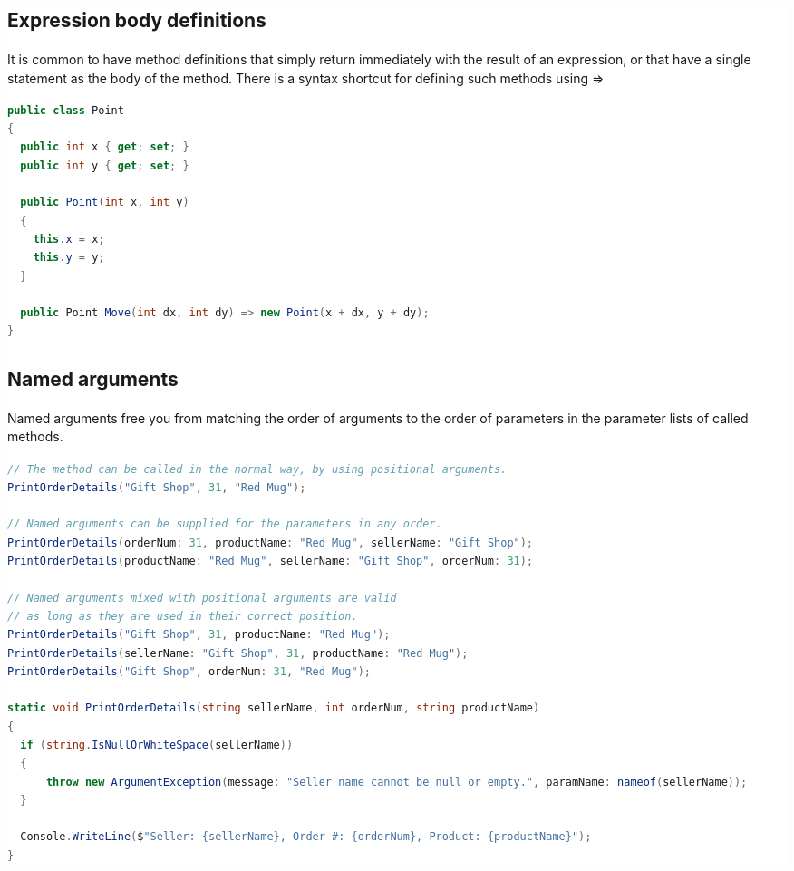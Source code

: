 ## Expression body definitions

It is common to have method definitions that simply return immediately with the result of an expression, or that have a single statement as the body of the method. There is a syntax shortcut for defining such methods using =>

```csharp
public class Point
{
  public int x { get; set; }
  public int y { get; set; }

  public Point(int x, int y)
  {
    this.x = x;
    this.y = y;
  }

  public Point Move(int dx, int dy) => new Point(x + dx, y + dy);
}
```

## Named arguments

Named arguments free you from matching the order of arguments to the order of parameters in the parameter lists of called methods.

```csharp
// The method can be called in the normal way, by using positional arguments.
PrintOrderDetails("Gift Shop", 31, "Red Mug");

// Named arguments can be supplied for the parameters in any order.
PrintOrderDetails(orderNum: 31, productName: "Red Mug", sellerName: "Gift Shop");
PrintOrderDetails(productName: "Red Mug", sellerName: "Gift Shop", orderNum: 31);

// Named arguments mixed with positional arguments are valid
// as long as they are used in their correct position.
PrintOrderDetails("Gift Shop", 31, productName: "Red Mug");
PrintOrderDetails(sellerName: "Gift Shop", 31, productName: "Red Mug"); 
PrintOrderDetails("Gift Shop", orderNum: 31, "Red Mug");

static void PrintOrderDetails(string sellerName, int orderNum, string productName)
{
  if (string.IsNullOrWhiteSpace(sellerName))
  {
      throw new ArgumentException(message: "Seller name cannot be null or empty.", paramName: nameof(sellerName));
  }

  Console.WriteLine($"Seller: {sellerName}, Order #: {orderNum}, Product: {productName}");
}
```
